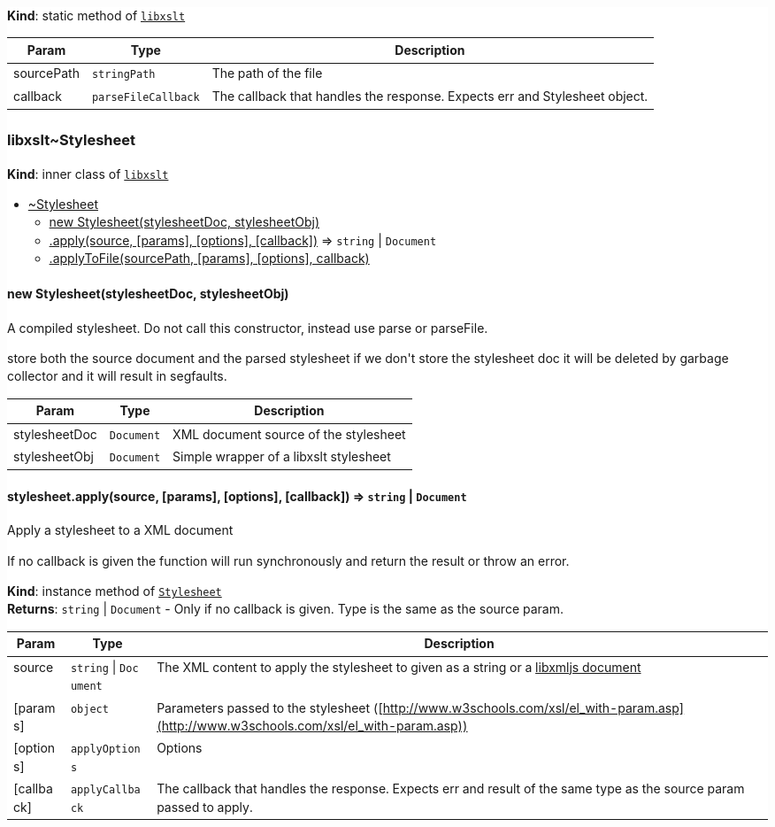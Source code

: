 **Kind**: static method of <code>[libxslt](#module_libxslt)</code>  

| Param | Type | Description |
| --- | --- | --- |
| sourcePath | <code>stringPath</code> | The path of the file |
| callback | <code>parseFileCallback</code> | The callback that handles the response. Expects err and Stylesheet object. |

<a name="module_libxslt..Stylesheet"></a>
### libxslt~Stylesheet
**Kind**: inner class of <code>[libxslt](#module_libxslt)</code>  

* [~Stylesheet](#module_libxslt..Stylesheet)
    * [new Stylesheet(stylesheetDoc, stylesheetObj)](#new_module_libxslt..Stylesheet_new)
    * [.apply(source, [params], [options], [callback])](#module_libxslt..Stylesheet+apply) ⇒ <code>string</code> &#124; <code>Document</code>
    * [.applyToFile(sourcePath, [params], [options], callback)](#module_libxslt..Stylesheet+applyToFile)

<a name="new_module_libxslt..Stylesheet_new"></a>
#### new Stylesheet(stylesheetDoc, stylesheetObj)
A compiled stylesheet. Do not call this constructor, instead use parse or parseFile.

store both the source document and the parsed stylesheet
if we don't store the stylesheet doc it will be deleted by garbage collector and it will result in segfaults.


| Param | Type | Description |
| --- | --- | --- |
| stylesheetDoc | <code>Document</code> | XML document source of the stylesheet |
| stylesheetObj | <code>Document</code> | Simple wrapper of a libxslt stylesheet |

<a name="module_libxslt..Stylesheet+apply"></a>
#### stylesheet.apply(source, [params], [options], [callback]) ⇒ <code>string</code> &#124; <code>Document</code>
Apply a stylesheet to a XML document

If no callback is given the function will run synchronously and return the result or throw an error.

**Kind**: instance method of <code>[Stylesheet](#module_libxslt..Stylesheet)</code>  
**Returns**: <code>string</code> &#124; <code>Document</code> - Only if no callback is given. Type is the same as the source param.  

| Param | Type | Description |
| --- | --- | --- |
| source | <code>string</code> &#124; <code>Document</code> | The XML content to apply the stylesheet to given as a string or a [libxmljs document](https://github.com/polotek/libxmljs/wiki/Document) |
| [params] | <code>object</code> | Parameters passed to the stylesheet ([http://www.w3schools.com/xsl/el_with-param.asp](http://www.w3schools.com/xsl/el_with-param.asp)) |
| [options] | <code>applyOptions</code> | Options |
| [callback] | <code>applyCallback</code> | The callback that handles the response. Expects err and result of the same type as the source param passed to apply. |
